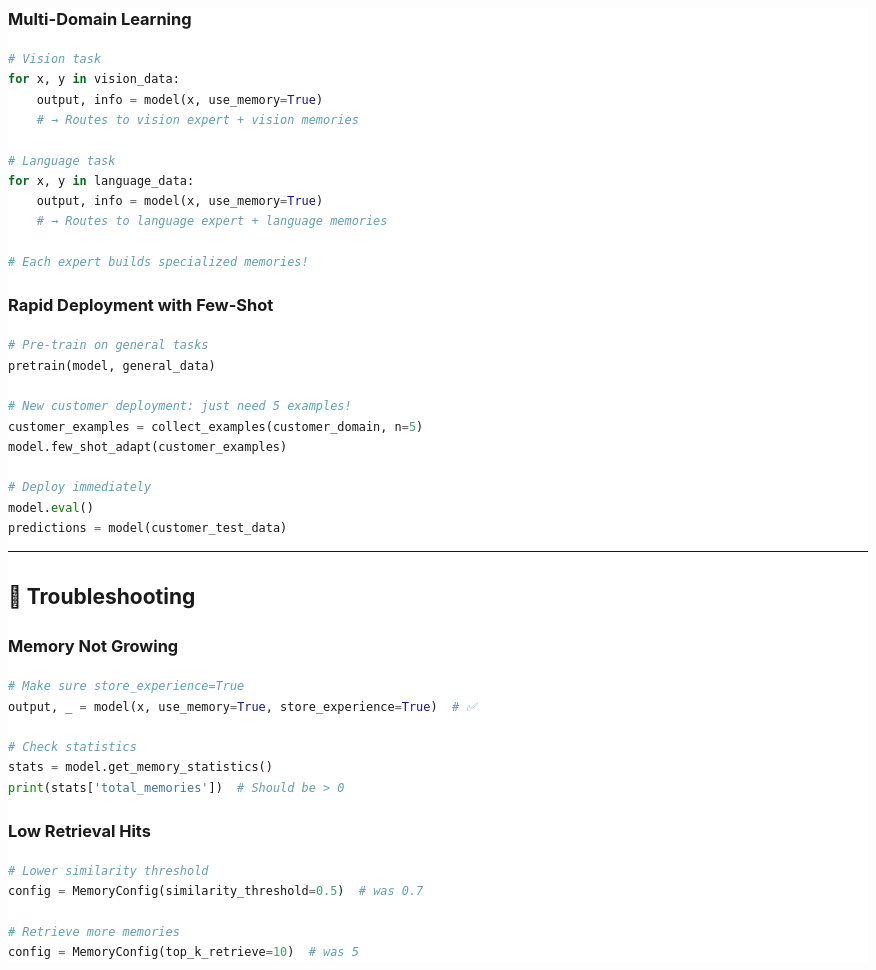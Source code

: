 ### Multi-Domain Learning

```python
# Vision task
for x, y in vision_data:
    output, info = model(x, use_memory=True)
    # → Routes to vision expert + vision memories

# Language task
for x, y in language_data:
    output, info = model(x, use_memory=True)
    # → Routes to language expert + language memories

# Each expert builds specialized memories!
```

### Rapid Deployment with Few-Shot

```python
# Pre-train on general tasks
pretrain(model, general_data)

# New customer deployment: just need 5 examples!
customer_examples = collect_examples(customer_domain, n=5)
model.few_shot_adapt(customer_examples)

# Deploy immediately
model.eval()
predictions = model(customer_test_data)
```

---

## 🐛 Troubleshooting

### Memory Not Growing

```python
# Make sure store_experience=True
output, _ = model(x, use_memory=True, store_experience=True)  # ✅

# Check statistics
stats = model.get_memory_statistics()
print(stats['total_memories'])  # Should be > 0
```

### Low Retrieval Hits

```python
# Lower similarity threshold
config = MemoryConfig(similarity_threshold=0.5)  # was 0.7

# Retrieve more memories
config = MemoryConfig(top_k_retrieve=10)  # was 5
```
